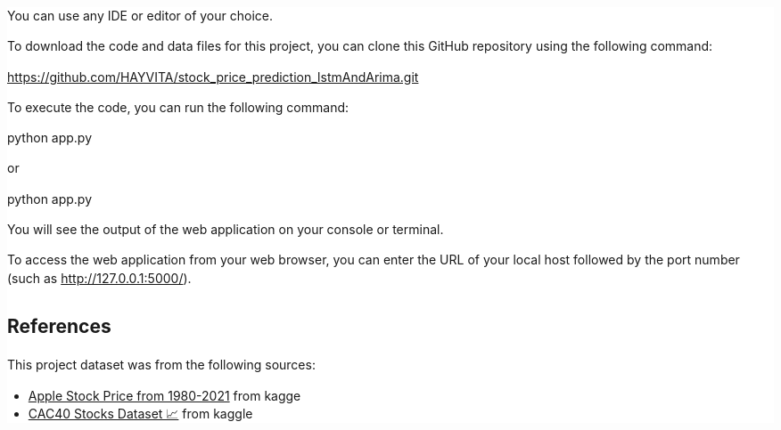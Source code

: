 You can use any IDE or editor of your choice.

To download the code and data files for this project, you can clone this GitHub repository using the following command:

https://github.com/HAYVITA/stock_price_prediction_lstmAndArima.git

To execute the code, you can run the following command:

python app.py

or

python app.py

You will see the output of the web application on your console or terminal.

To access the web application from your web browser, you can enter the URL of your local host followed by the port number (such as http://127.0.0.1:5000/).

## References

This project dataset was from the following sources:

- [Apple Stock Price from 1980-2021](https://www.kaggle.com/datasets/meetnagadia/apple-stock-price-from-19802021) from kagge
- [CAC40 Stocks Dataset 📈](https://www.kaggle.com/datasets/bryanb/cac40-stocks-dataset/code) from kaggle

